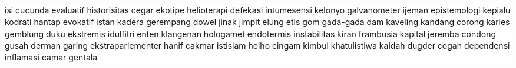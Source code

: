 isi
cucunda
evaluatif
historisitas
cegar
ekotipe
helioterapi
defekasi
intumesensi
kelonyo
galvanometer
ijeman
epistemologi
kepialu
kodrati
hantap
evokatif
istan
kadera
gerempang
dowel
jinak
jimpit
elung
etis
gom
gada-gada
dam
kaveling
kandang
corong
karies
gemblung
duku
ekstremis
idulfitri
enten
klangenan
hologamet
endotermis
instabilitas
kiran
frambusia
kapital
jeremba
condong
gusah
derman
garing
ekstraparlementer
hanif
cakmar
istislam
heiho
cingam
kimbul
khatulistiwa
kaidah
dugder
cogah
dependensi
inflamasi
camar
gentala